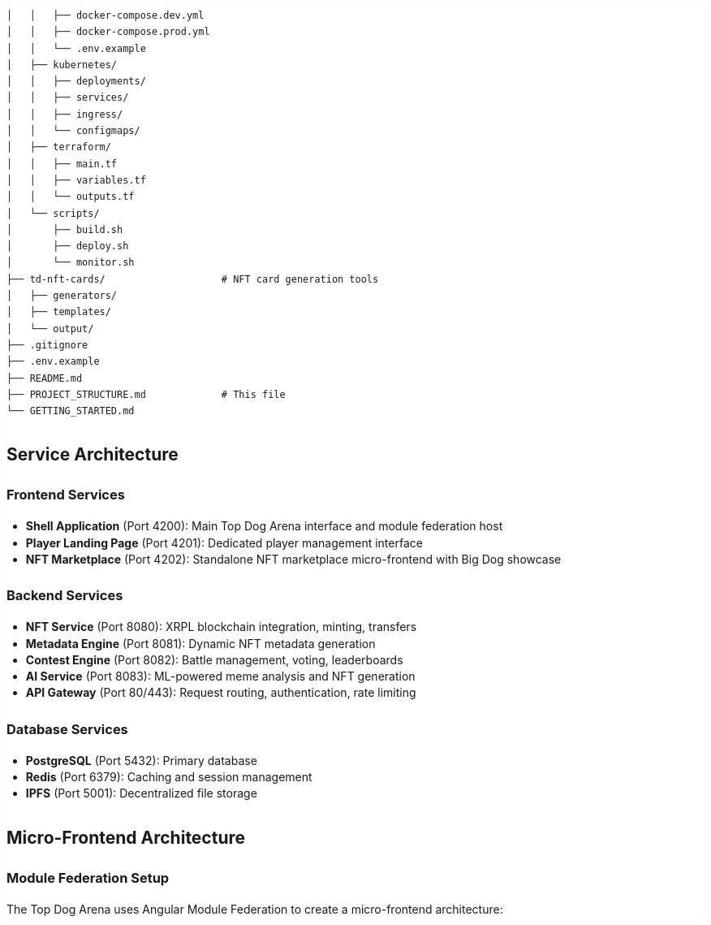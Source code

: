 ```
│   │   ├── docker-compose.dev.yml
│   │   ├── docker-compose.prod.yml
│   │   └── .env.example
│   ├── kubernetes/
│   │   ├── deployments/
│   │   ├── services/
│   │   ├── ingress/
│   │   └── configmaps/
│   ├── terraform/
│   │   ├── main.tf
│   │   ├── variables.tf
│   │   └── outputs.tf
│   └── scripts/
│       ├── build.sh
│       ├── deploy.sh
│       └── monitor.sh
├── td-nft-cards/                    # NFT card generation tools
│   ├── generators/
│   ├── templates/
│   └── output/
├── .gitignore
├── .env.example
├── README.md
├── PROJECT_STRUCTURE.md             # This file
└── GETTING_STARTED.md
```

## Service Architecture

### Frontend Services
- **Shell Application** (Port 4200): Main Top Dog Arena interface and module federation host
- **Player Landing Page** (Port 4201): Dedicated player management interface
- **NFT Marketplace** (Port 4202): Standalone NFT marketplace micro-frontend with Big Dog showcase

### Backend Services
- **NFT Service** (Port 8080): XRPL blockchain integration, minting, transfers
- **Metadata Engine** (Port 8081): Dynamic NFT metadata generation
- **Contest Engine** (Port 8082): Battle management, voting, leaderboards
- **AI Service** (Port 8083): ML-powered meme analysis and NFT generation
- **API Gateway** (Port 80/443): Request routing, authentication, rate limiting

### Database Services
- **PostgreSQL** (Port 5432): Primary database
- **Redis** (Port 6379): Caching and session management
- **IPFS** (Port 5001): Decentralized file storage

## Micro-Frontend Architecture

### Module Federation Setup
The Top Dog Arena uses Angular Module Federation to create a micro-frontend architecture:
